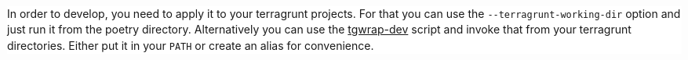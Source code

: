 In order to develop, you need to apply it to your terragrunt projects. For that you can use the `--terragrunt-working-dir` option and just run it from the poetry directory. Alternatively you can use the [tgwrap-dev](./tgwrap-dev) script and invoke that from your terragrunt directories. Either put it in your `PATH` or create an alias for convenience.

